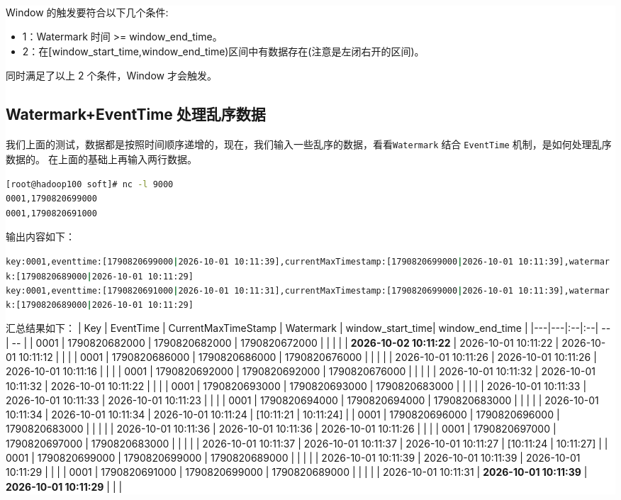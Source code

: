 
Window 的触发要符合以下几个条件:
- 1：Watermark 时间 >= window_end_time。
- 2：在[window_start_time,window_end_time)区间中有数据存在(注意是左闭右开的区间)。

同时满足了以上 2 个条件，Window 才会触发。

## Watermark+EventTime 处理乱序数据
我们上面的测试，数据都是按照时间顺序递增的，现在，我们输入一些乱序的数据，看看`Watermark` 结合 `EventTime` 机制，是如何处理乱序数据的。
在上面的基础上再输入两行数据。
```sh
[root@hadoop100 soft]# nc -l 9000
0001,1790820699000
0001,1790820691000
```
输出内容如下：
```sh
key:0001,eventtime:[1790820699000|2026-10-01 10:11:39],currentMaxTimestamp:[1790820699000|2026-10-01 10:11:39],watermark:[1790820689000|2026-10-01 10:11:29]
key:0001,eventtime:[1790820691000|2026-10-01 10:11:31],currentMaxTimestamp:[1790820699000|2026-10-01 10:11:39],watermark:[1790820689000|2026-10-01 10:11:29]
```

汇总结果如下：
| Key | EventTime | CurrentMaxTimeStamp | Watermark | window_start_time| window_end_time |
|---|---|:--|:--| -- | -- |
| 0001 | 1790820682000 | 1790820682000 | 1790820672000 | | |
|  | **2026-10-02 10:11:22** | 2026-10-01 10:11:22 | 2026-10-01 10:11:12 | | |
| 0001 | 1790820686000 | 1790820686000 | 1790820676000 | | |
|  | 2026-10-01 10:11:26  | 2026-10-01 10:11:26  | 2026-10-01 10:11:16 | | |
| 0001 | 1790820692000 | 1790820692000 | 1790820676000 | | |
|  | 2026-10-01 10:11:32  | 2026-10-01 10:11:32  | 2026-10-01 10:11:22 | | |
| 0001 | 1790820693000 | 1790820693000 | 1790820683000 | | |
|  | 2026-10-01 10:11:33  | 2026-10-01 10:11:33  | 2026-10-01 10:11:23 | | |
| 0001 | 1790820694000 | 1790820694000 | 1790820683000 | | |
|  | 2026-10-01 10:11:34  | 2026-10-01 10:11:34  | 2026-10-01 10:11:24 | [10:11:21 | 10:11:24] |
| 0001 | 1790820696000 | 1790820696000 | 1790820683000 | | |
|  | 2026-10-01 10:11:36  | 2026-10-01 10:11:36  | 2026-10-01 10:11:26 | | |
| 0001 | 1790820697000 | 1790820697000 | 1790820683000 | | |
|  | 2026-10-01 10:11:37  | 2026-10-01 10:11:37  | 2026-10-01 10:11:27 | [10:11:24 | 10:11:27] |
| 0001 | 1790820699000 | 1790820699000 | 1790820689000 | | |
|  | 2026-10-01 10:11:39  | 2026-10-01 10:11:39  | 2026-10-01 10:11:29 | | |
| 0001 | 1790820691000 | 1790820699000 | 1790820689000 | | |
|  | 2026-10-01 10:11:31  | **2026-10-01 10:11:39**  | **2026-10-01 10:11:29** | | |
